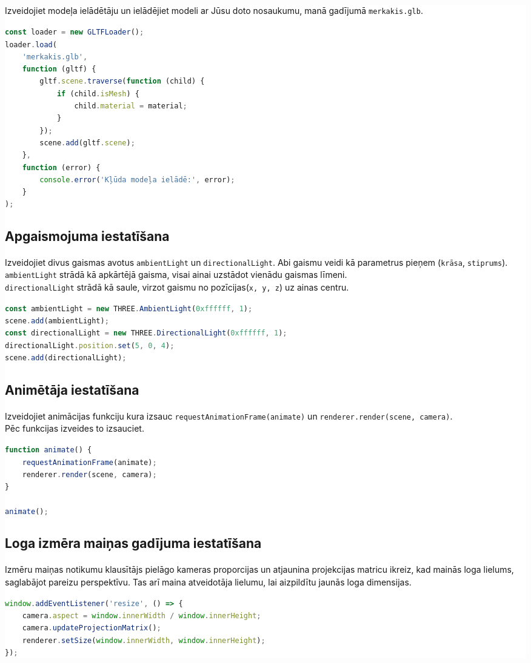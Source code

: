 Izveidojiet modeļa ielādētāju un ielādējiet modeli ar Jūsu doto nosaukumu, manā gadījumā `merkakis.glb`.
```javascript
const loader = new GLTFLoader();
loader.load(
    'merkakis.glb',
    function (gltf) {
        gltf.scene.traverse(function (child) {
            if (child.isMesh) {
                child.material = material;
            }
        });
        scene.add(gltf.scene);
    },
    function (error) {
        console.error('Kļūda modeļa ielādē:', error);
    }
);
```

## Apgaismojuma iestatīšana
Izveidojiet divus gaismas avotus `ambientLight` un `directionalLight`. Abi gaismu veidi kā parametrus pieņem (`krāsa`, `stiprums`).<br>
`ambientLight` strādā kā apkārtējā gaisma, visai ainai uzstādot vienādu gaismas līmeni.<br>
`directionalLight` strādā kā saule, virzot gaismu no pozīcijas(`x, y, z`) uz ainas centru.
```javascript
const ambientLight = new THREE.AmbientLight(0xffffff, 1);
scene.add(ambientLight);
const directionalLight = new THREE.DirectionalLight(0xffffff, 1);
directionalLight.position.set(5, 0, 4);
scene.add(directionalLight);
```

## Animētāja iestatīšana
Izveidojiet animācijas funkciju kura izsauc `requestAnimationFrame(animate)` un `renderer.render(scene, camera)`.
<br>Pēc funkcijas izveides to izsauciet.
```javascript
function animate() {
    requestAnimationFrame(animate);
    renderer.render(scene, camera);
}

animate();
```

## Loga izmēra maiņas gadījuma iestatīšana
Izmēru maiņas notikumu klausītājs pielāgo kameras proporcijas un atjaunina projekcijas matricu ikreiz, kad mainās loga lielums, saglabājot pareizu perspektīvu. Tas arī maina atveidotāja lielumu, lai aizpildītu jaunās loga dimensijas.
```javascript
window.addEventListener('resize', () => {
    camera.aspect = window.innerWidth / window.innerHeight;
    camera.updateProjectionMatrix();
    renderer.setSize(window.innerWidth, window.innerHeight);
});

```
